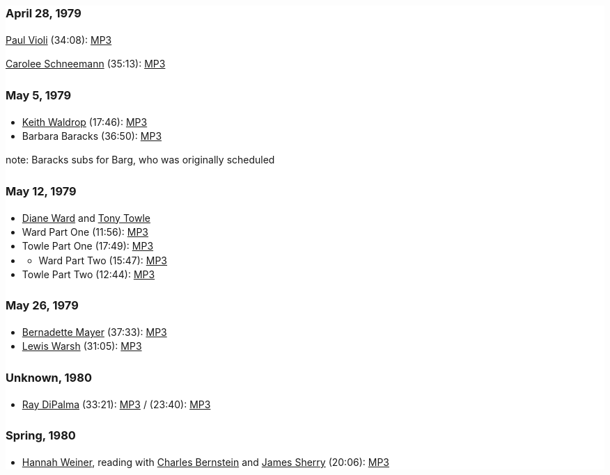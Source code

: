 ### April 28, 1979

[Paul Violi](Violi.php) (34:08): [MP3](http://media.sas.upenn.edu/pennsound/authors/Violi/Segue-1979/Violi-Paul_Complete-Reading_Segue-at-Ear-Inn_New-York_4-28-79.mp3)

[Carolee Schneemann](http://writing.upenn.edu/pennsound/x/Schneemann.html) (35:13): [MP3](http://media.sas.upenn.edu/pennsound/authors/Schneemann/Schneemann-Carolee_Complete-Recording_Segue-Series-at-Ear-Inn_New-York_4-28-1979.mp3)

### May 5, 1979

-   [Keith Waldrop](http://writing.upenn.edu/pennsound/x/Waldrop-K.html) (17:46): [MP3](http://media.sas.upenn.edu/pennsound/authors/Waldrop-K/Waldrop-Keith_Poems_Ear-Inn-NY_5-5-79.mp3)
-   Barbara Baracks (36:50): [MP3](http://media.sas.upenn.edu/pennsound/authors/Baracks/Baracks-Barbara_Poems_Ear-Inn-NY_5-5-79.mp3)

note: Baracks subs for Barg, who was originally scheduled

### May 12, 1979

-   [Diane Ward](http://writing.upenn.edu/pennsound/x/Ward.html) and [Tony Towle](http://writing.upenn.edu/pennsound/x/Towle.html)
-   Ward Part One (11:56): [MP3](http://media.sas.upenn.edu/pennsound/authors/Ward/Ward-Diane_Poems-Part-I_Ear-Inn-NY_5-12-79.mp3)
-   Towle Part One (17:49): [MP3](http://media.sas.upenn.edu/pennsound/authors/Towle/Towle-Tony_Poems-Part-I_Ear-Inn-NY_5-12-79.mp3)
-   -   Ward Part Two (15:47): [MP3](http://media.sas.upenn.edu/pennsound/authors/Ward/Ward-Diane_Poems-Part-II_Ear-Inn-NY_5-12-79.mp3)
-   Towle Part Two (12:44): [MP3](http://media.sas.upenn.edu/pennsound/authors/Towle/Towle-Tony_Poems-Part-II_Ear-Inn-NY_5-12-79.mp3)

### May 26, 1979

-   [Bernadette Mayer](http://writing.upenn.edu/pennsound/x/Mayer.html) (37:33): [MP3](http://media.sas.upenn.edu/pennsound/authors/Mayer/segue-79/Mayer-Bernadette_Complete-Reading_Segue-Series_Ear-Inn_5-26-79.mp3)
-   [Lewis Warsh](http://writing.upenn.edu/pennsound/x/Warsh.html) (31:05): [MP3](http://media.sas.upenn.edu/pennsound/authors/Warsh/segue-79/Warsh-Lewis_Complete-Reading_Segue-Series_Ear-Inn_5-26-79.mp3)



### Unknown, 1980

-   [Ray DiPalma](http://writing.upenn.edu/pennsound/x/DiPalma.php) (33:21): [MP3](http://media.sas.upenn.edu/pennsound/authors/DiPalma/DiPalma-Ray_Complete-Reading-1_Segue-Ear_NY_80.mp3) / (23:40): [MP3](http://media.sas.upenn.edu/pennsound/authors/DiPalma/DiPalma-Ray_Complete-Reading-2_Segue-Ear-Inn_NY_80.mp3)

### Spring, 1980

-   [Hannah Weiner](http://writing.upenn.edu/pennsound/x/Weiner.html), reading with [Charles Bernstein](http://writing.upenn.edu/pennsound/x/Bernstein.html) and [James Sherry](http://writing.upenn.edu/pennsound/x/Sherry.html) (20:06): [MP3](http://media.sas.upenn.edu/pennsound/authors/Weiner/Weiner-Hannah_Complete-Reading-with-Charles-Berstein-and-James-Sherry_Ear-Inn_New-York_1980.mp3)
